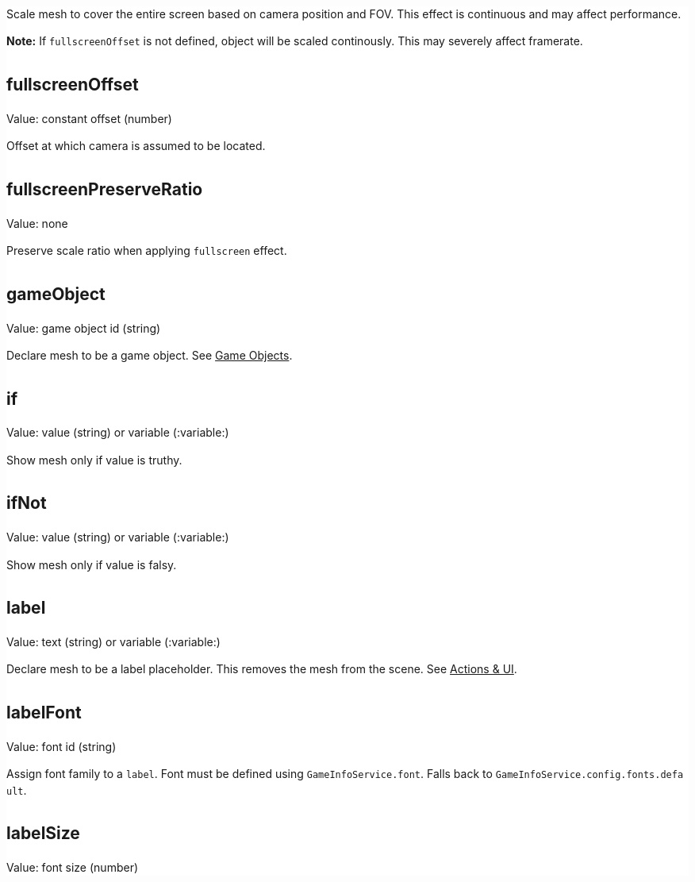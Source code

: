 Scale mesh to cover the entire screen based on camera position and FOV. This effect is continuous and may affect performance.

**Note:** If `fullscreenOffset` is not defined, object will be scaled continously. This may severely affect framerate.

## fullscreenOffset

Value: constant offset (number)

Offset at which camera is assumed to be located.

## fullscreenPreserveRatio

Value: none

Preserve scale ratio when applying `fullscreen` effect.

## gameObject

Value: game object id (string)

Declare mesh to be a game object. See [Game Objects](/intro/game-objects/).

## if

Value: value (string) or variable (:variable:)

Show mesh only if value is truthy.

## ifNot

Value: value (string) or variable (:variable:)

Show mesh only if value is falsy.

## label

Value: text (string) or variable (:variable:)

Declare mesh to be a label placeholder. This removes the mesh from the scene. See [Actions & UI](/intro/actions-and-ui/).

## labelFont

Value: font id (string)

Assign font family to a `label`. Font must be defined using `GameInfoService.font`. Falls back to `GameInfoService.config.fonts.default`.

## labelSize

Value: font size (number)
